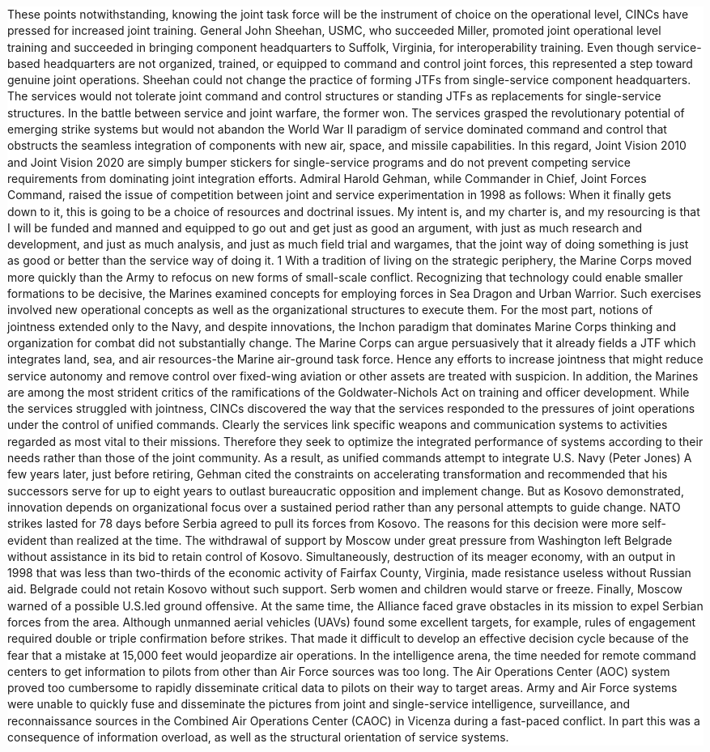 These points notwithstanding, knowing the joint task force will be the instrument of choice on the operational level, CINCs have pressed for increased joint training. General John Sheehan, USMC, who succeeded Miller, promoted joint operational level training and succeeded in bringing component headquarters to Suffolk, Virginia, for interoperability training. Even though service-based headquarters are not organized, trained, or equipped to command and control joint forces, this represented a step toward genuine joint operations. Sheehan could not change the practice of forming JTFs from single-service component headquarters. The services would not tolerate joint command and control structures or standing JTFs as replacements for single-service structures. In the battle between service and joint warfare, the former won.
The services grasped the revolutionary potential of emerging strike systems but would not abandon the World War II paradigm of service dominated command and control that obstructs the seamless integration of components with new air, space, and missile capabilities. In this regard, Joint Vision 2010 and Joint Vision 2020 are simply bumper stickers for single-service programs and do not prevent competing service requirements from dominating joint integration efforts.
Admiral Harold Gehman, while Commander in Chief, Joint Forces Command, raised the issue of competition between joint and service experimentation in 1998 as follows:
When it finally gets down to it, this is going to be a choice of resources and doctrinal issues. My intent is, and my charter is, and my resourcing is that I will be funded and manned and equipped to go out and get just as good an argument, with just as much research and development, and just as much analysis, and just as much field trial and wargames, that the joint way of doing something is just as good or better than the service way of doing it. 
1
With a tradition of living on the strategic periphery, the Marine Corps moved more quickly than the Army to refocus on new forms of small-scale conflict. Recognizing that technology could enable smaller formations to be decisive, the Marines examined concepts for employing forces in Sea Dragon and Urban Warrior. Such exercises involved new operational concepts as well as the organizational structures to execute them. For the most part, notions of jointness extended only to the Navy, and despite innovations, the Inchon paradigm that dominates Marine Corps thinking and organization for combat did not substantially change.
The Marine Corps can argue persuasively that it already fields a JTF which integrates land, sea, and air resources-the Marine air-ground task force. Hence any efforts to increase jointness that might reduce service autonomy and remove control over fixed-wing aviation or other assets are treated with suspicion. In addition, the Marines are among the most strident critics of the ramifications of the Goldwater-Nichols Act on training and officer development.
While the services struggled with jointness, CINCs discovered the way that the services responded to the pressures of joint operations under the control of unified commands. Clearly the services link specific weapons and communication systems to activities regarded as most vital to their missions. Therefore they seek to optimize the integrated performance of systems according to their needs rather than those of the joint community. As a result, as unified commands attempt to integrate U.S. Navy (Peter Jones)
A few years later, just before retiring, Gehman cited the constraints on accelerating transformation and recommended that his successors serve for up to eight years to outlast bureaucratic opposition and implement change. But as Kosovo demonstrated, innovation depends on organizational focus over a sustained period rather than any personal attempts to guide change.
NATO strikes lasted for 78 days before Serbia agreed to pull its forces from Kosovo. The reasons for this decision were more self-evident than realized at the time. The withdrawal of support by Moscow under great pressure from Washington left Belgrade without assistance in its bid to retain control of Kosovo. Simultaneously, destruction of its meager economy, with an output in 1998 that was less than two-thirds of the economic activity of Fairfax County, Virginia, made resistance useless without Russian aid. Belgrade could not retain Kosovo without such support. Serb women and children would starve or freeze. Finally, Moscow warned of a possible U.S.led ground offensive.
At the same time, the Alliance faced grave obstacles in its mission to expel Serbian forces from the area. Although unmanned aerial vehicles (UAVs) found some excellent targets, for example, rules of engagement required double or triple confirmation before strikes. That made it difficult to develop an effective decision cycle because of the fear that a mistake at 15,000 feet would jeopardize air operations.
In the intelligence arena, the time needed for remote command centers to get information to pilots from other than Air Force sources was too long. The Air Operations Center (AOC) system proved too cumbersome to rapidly disseminate critical data to pilots on their way to target areas.
Army and Air Force systems were unable to quickly fuse and disseminate the pictures from joint and single-service intelligence, surveillance, and reconnaissance sources in the Combined Air Operations Center (CAOC) in Vicenza during a fast-paced conflict. In part this was a consequence of information overload, as well as the structural orientation of service systems.